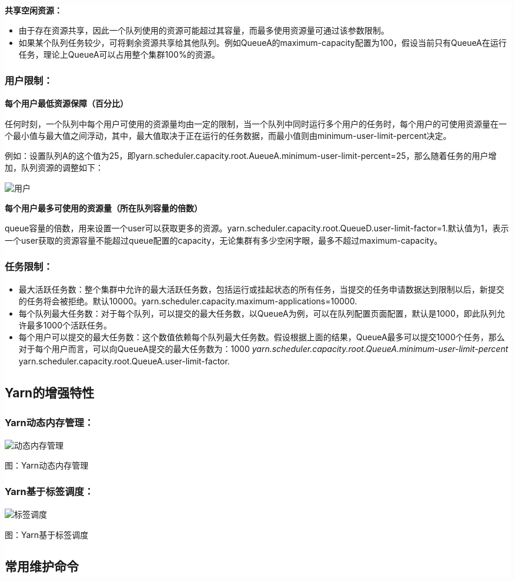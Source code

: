 **共享空闲资源：**

* 由于存在资源共享，因此一个队列使用的资源可能超过其容量，而最多使用资源量可通过该参数限制。
* 如果某个队列任务较少，可将剩余资源共享给其他队列。例如QueueA的maximum-capacity配置为100，假设当前只有QueueA在运行任务，理论上QueueA可以占用整个集群100%的资源。

### 用户限制： <a id="&#x7528;&#x6237;&#x9650;&#x5236;&#xFF1A;"></a>

**每个用户最低资源保障（百分比）**

任何时刻，一个队列中每个用户可使用的资源量均由一定的限制，当一个队列中同时运行多个用户的任务时，每个用户的可使用资源量在一个最小值与最大值之间浮动，其中，最大值取决于正在运行的任务数据，而最小值则由minimum-user-limit-percent决定。

例如：设置队列A的这个值为25，即yarn.scheduler.capacity.root.AueueA.minimum-user-limit-percent=25，那么随着任务的用户增加，队列资源的调整如下：

![&#x7528;&#x6237;](https://cshihong.github.io/2018/05/11/Yarn%E6%8A%80%E6%9C%AF%E5%8E%9F%E7%90%86/%E7%94%A8%E6%88%B7.png)

**每个用户最多可使用的资源量（所在队列容量的倍数）**

queue容量的倍数，用来设置一个user可以获取更多的资源。yarn.scheduler.capacity.root.QueueD.user-limit-factor=1.默认值为1，表示一个user获取的资源容量不能超过queue配置的capacity，无论集群有多少空闲字眼，最多不超过maximum-capacity。

### 任务限制： <a id="&#x4EFB;&#x52A1;&#x9650;&#x5236;&#xFF1A;"></a>

* 最大活跃任务数：整个集群中允许的最大活跃任务数，包括运行或挂起状态的所有任务，当提交的任务申请数据达到限制以后，新提交的任务将会被拒绝。默认10000。yarn.scheduler.capacity.maximum-applications=10000.
* 每个队列最大任务数：对于每个队列，可以提交的最大任务数，以QueueA为例，可以在队列配置页面配置，默认是1000，即此队列允许最多1000个活跃任务。
* 每个用户可以提交的最大任务数：这个数值依赖每个队列最大任务数。假设根据上面的结果，QueueA最多可以提交1000个任务，那么对于每个用户而言，可以向QueueA提交的最大任务数为：1000 _yarn.scheduler.capacity.root.QueueA.minimum-user-limit-percent_ yarn.scheduler.capacity.root.QueueA.user-limit-factor.

## Yarn的增强特性 <a id="Yarn&#x7684;&#x589E;&#x5F3A;&#x7279;&#x6027;"></a>

### Yarn动态内存管理： <a id="Yarn&#x52A8;&#x6001;&#x5185;&#x5B58;&#x7BA1;&#x7406;&#xFF1A;"></a>

![&#x52A8;&#x6001;&#x5185;&#x5B58;&#x7BA1;&#x7406;](https://cshihong.github.io/2018/05/11/Yarn%E6%8A%80%E6%9C%AF%E5%8E%9F%E7%90%86/%E5%8A%A8%E6%80%81%E5%86%85%E5%AD%98%E7%AE%A1%E7%90%86.png)

图：Yarn动态内存管理

### Yarn基于标签调度： <a id="Yarn&#x57FA;&#x4E8E;&#x6807;&#x7B7E;&#x8C03;&#x5EA6;&#xFF1A;"></a>

![&#x6807;&#x7B7E;&#x8C03;&#x5EA6;](https://cshihong.github.io/2018/05/11/Yarn%E6%8A%80%E6%9C%AF%E5%8E%9F%E7%90%86/%E6%A0%87%E7%AD%BE%E8%B0%83%E5%BA%A6.png)

图：Yarn基于标签调度

## 常用维护命令 <a id="&#x5E38;&#x7528;&#x7EF4;&#x62A4;&#x547D;&#x4EE4;"></a>
